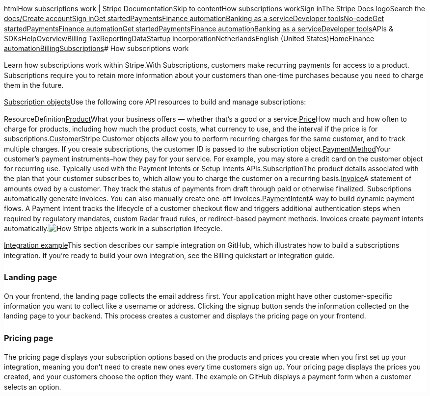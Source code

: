 htmlHow subscriptions work | Stripe Documentation[Skip to content](#main-content)How subscriptions work[Sign in](https://dashboard.stripe.com/login?redirect=https%3A%2F%2Fdocs.stripe.com%2Fbilling%2Fsubscriptions%2Foverview)[The Stripe Docs logo](/)[Search the docs/](#)[Create account](https://dashboard.stripe.com/register/billing)[Sign in](https://dashboard.stripe.com/login?redirect=https%3A%2F%2Fdocs.stripe.com%2Fbilling%2Fsubscriptions%2Foverview)[Get started](/get-started)[Payments](/payments)[Finance automation](/finance-automation)[Banking as a service](/financial-services)[Developer tools](/development)[No-code](/no-code)[Get started](/get-started)[Payments](/payments)[Finance automation](/finance-automation)[](#)[Get started](/get-started)[Payments](/payments)[Finance automation](/finance-automation)[Banking as a service](/financial-services)[Developer tools](/development)[](#)APIs & SDKsHelp[Overview](/docs/finance-automation)[Billing](#)
[Tax](#)[Reporting](#)[Data](#)[Startup incorporation](#)NetherlandsEnglish (United States)[](#)[](#)[Home](/docs)[Finance automation](/docs/finance-automation)[Billing](/docs/billing)[Subscriptions](/docs/subscriptions)# How subscriptions work

Learn how subscriptions work within Stripe.With Subscriptions, customers make recurring payments for access to a product. Subscriptions require you to retain more information about your customers than one-time purchases because you need to charge them in the future.

[Subscription objects](#subscription-objects)Use the following core API resources to build and manage subscriptions:

ResourceDefinition[Product](/api/products)What your business offers — whether that’s a good or a service.[Price](/api/prices)How much and how often to charge for products, including how much the product costs, what currency to use, and the interval if the price is for subscriptions.[Customer](/api/customers)Stripe Customer objects allow you to perform recurring charges for the same customer, and to track multiple charges. If you create subscriptions, the customer ID is passed to the subscription object.[PaymentMethod](/api/payment_methods)Your customer’s payment instruments–how they pay for your service. For example, you may store a credit card on the customer object for recurring use. Typically used with the Payment Intents or Setup Intents APIs.[Subscription](/api/subscriptions)The product details associated with the plan that your customer subscribes to, which allow you to charge the customer on a recurring basis.[Invoice](/api/invoices)A statement of amounts owed by a customer. They track the status of payments from draft through paid or otherwise finalized. Subscriptions automatically generate invoices. You can also manually create one-off invoices.[PaymentIntent](/api/payment_intents)A way to build dynamic payment flows. A Payment Intent tracks the lifecycle of a customer checkout flow and triggers additional authentication steps when required by regulatory mandates, custom Radar fraud rules, or redirect-based payment methods. Invoices create payment intents automatically.![How Stripe objects work in a subscription lifecycle.](https://b.stripecdn.com/docs-statics-srv/assets/abstractions.c0365799e62eac96eed3e9e746e3b65b.svg)

[Integration example](#integration-example)This section describes our sample integration on GitHub, which illustrates how to build a subscriptions integration. If you’re ready to build your own integration, see the Billing quickstart or integration guide.

### Landing page

On your frontend, the landing page collects the email address first. Your application might have other customer-specific information you want to collect like a username or address. Clicking the signup button sends the information collected on the landing page to your backend. This process creates a customer and displays the pricing page on your frontend.

### Pricing page

The pricing page displays your subscription options based on the products and prices you create when you first set up your integration, meaning you don’t need to create new ones every time customers sign up. Your pricing page displays the prices you created, and your customers choose the option they want. The example on GitHub displays a payment form when a customer selects an option.

